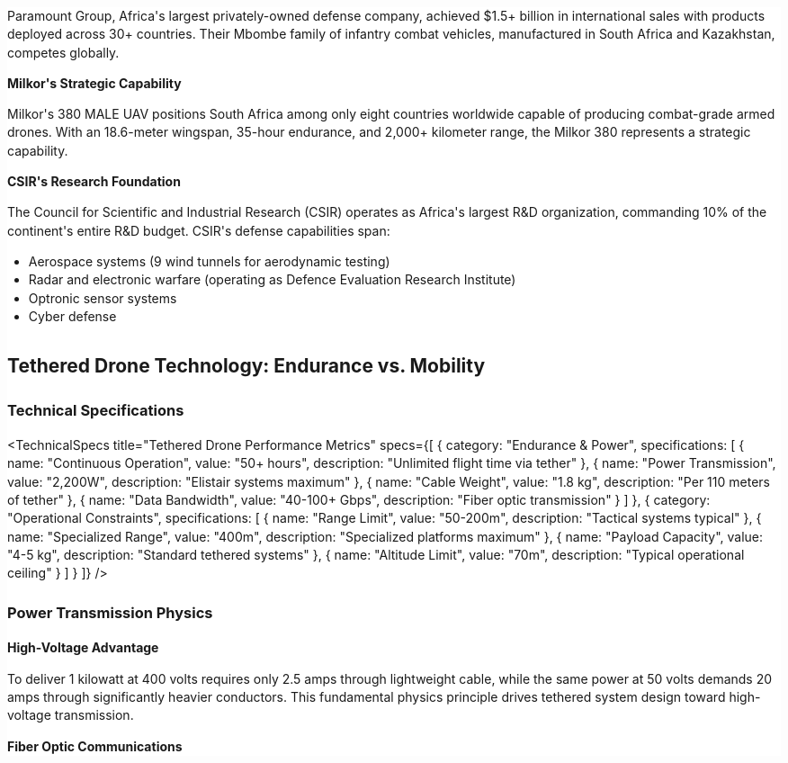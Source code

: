 <TechnicalHighlight title="Paramount Group Success" type="success" icon="🚀">
Paramount Group, Africa's largest privately-owned defense company, achieved $1.5+ billion in international sales with products deployed across 30+ countries. Their Mbombe family of infantry combat vehicles, manufactured in South Africa and Kazakhstan, competes globally.
</TechnicalHighlight>

**Milkor's Strategic Capability**

<TechnicalHighlight title="MALE UAV Production" type="info" icon="🛩️">
Milkor's 380 MALE UAV positions South Africa among only eight countries worldwide capable of producing combat-grade armed drones. With an 18.6-meter wingspan, 35-hour endurance, and 2,000+ kilometer range, the Milkor 380 represents a strategic capability.
</TechnicalHighlight>

**CSIR's Research Foundation**

The Council for Scientific and Industrial Research (CSIR) operates as Africa's
largest R&D organization, commanding 10% of the continent's entire R&D budget.
CSIR's defense capabilities span:

- Aerospace systems (9 wind tunnels for aerodynamic testing)
- Radar and electronic warfare (operating as Defence Evaluation Research
  Institute)
- Optronic sensor systems
- Cyber defense

## Tethered Drone Technology: Endurance vs. Mobility

### Technical Specifications

<TechnicalSpecs title="Tethered Drone Performance Metrics" specs={[ { category:
"Endurance & Power", specifications: [ { name: "Continuous Operation",
value: "50+ hours", description: "Unlimited flight time via tether" }, { name:
"Power Transmission", value: "2,200W", description: "Elistair systems maximum"
}, { name: "Cable Weight", value: "1.8 kg", description: "Per 110 meters
of tether" }, { name: "Data Bandwidth", value: "40-100+ Gbps",
description: "Fiber optic transmission" } ] }, { category: "Operational
Constraints", specifications: [ { name: "Range Limit", value: "50-200m",
description: "Tactical systems typical" }, { name: "Specialized Range", value:
"400m", description: "Specialized platforms maximum" }, { name:
"Payload Capacity", value: "4-5 kg", description: "Standard tethered systems" },
{ name: "Altitude Limit", value: "70m", description: "Typical
operational ceiling" } ] } ]} />

### Power Transmission Physics

**High-Voltage Advantage**

To deliver 1 kilowatt at 400 volts requires only 2.5 amps through lightweight
cable, while the same power at 50 volts demands 20 amps through significantly
heavier conductors. This fundamental physics principle drives tethered system
design toward high-voltage transmission.

**Fiber Optic Communications**
